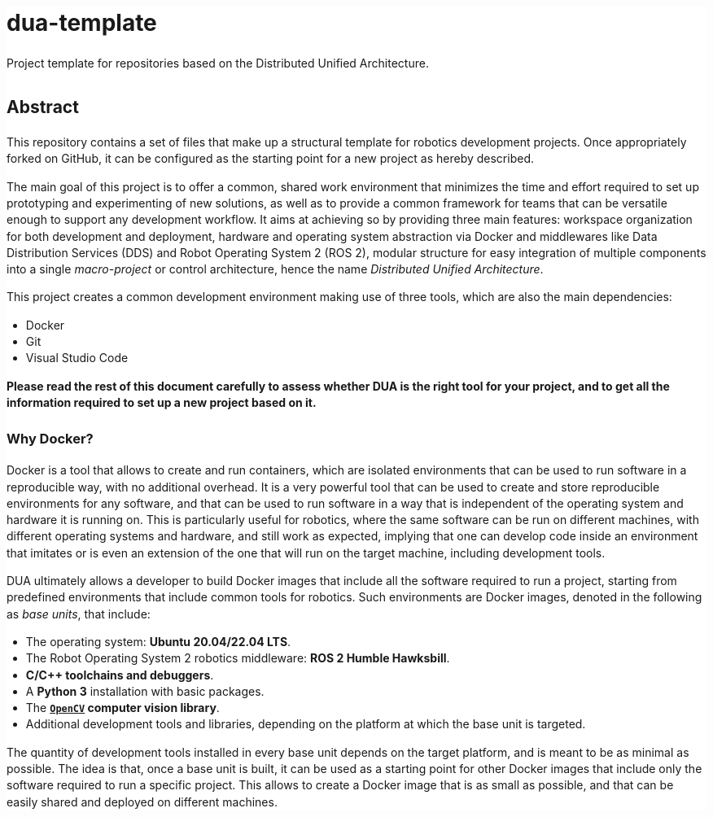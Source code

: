 # dua-template

Project template for repositories based on the Distributed Unified Architecture.

## Abstract

This repository contains a set of files that make up a structural template for robotics development projects. Once appropriately forked on GitHub, it can be configured as the starting point for a new project as hereby described.

The main goal of this project is to offer a common, shared work environment that minimizes the time and effort required to set up prototyping and experimenting of new solutions, as well as to provide a common framework for teams that can be versatile enough to support any development workflow. It aims at achieving so by providing three main features: workspace organization for both development and deployment, hardware and operating system abstraction via Docker and middlewares like Data Distribution Services (DDS) and Robot Operating System 2 (ROS 2), modular structure for easy integration of multiple components into a single *macro-project* or control architecture, hence the name *Distributed Unified Architecture*.

This project creates a common development environment making use of three tools, which are also the main dependencies:

- Docker
- Git
- Visual Studio Code

**Please read the rest of this document carefully to assess whether DUA is the right tool for your project, and to get all the information required to set up a new project based on it.**

### Why Docker?

Docker is a tool that allows to create and run containers, which are isolated environments that can be used to run software in a reproducible way, with no additional overhead. It is a very powerful tool that can be used to create and store reproducible environments for any software, and that can be used to run software in a way that is independent of the operating system and hardware it is running on. This is particularly useful for robotics, where the same software can be run on different machines, with different operating systems and hardware, and still work as expected, implying that one can develop code inside an environment that imitates or is even an extension of the one that will run on the target machine, including development tools.

DUA ultimately allows a developer to build Docker images that include all the software required to run a project, starting from predefined environments that include common tools for robotics. Such environments are Docker images, denoted in the following as *base units*, that include:

- The operating system: **Ubuntu 20.04/22.04 LTS**.
- The Robot Operating System 2 robotics middleware: **ROS 2 Humble Hawksbill**.
- **C/C++ toolchains and debuggers**.
- A **Python 3** installation with basic packages.
- The **[`OpenCV`](opencv.org) computer vision library**.
- Additional development tools and libraries, depending on the platform at which the base unit is targeted.

The quantity of development tools installed in every base unit depends on the target platform, and is meant to be as minimal as possible. The idea is that, once a base unit is built, it can be used as a starting point for other Docker images that include only the software required to run a specific project. This allows to create a Docker image that is as small as possible, and that can be easily shared and deployed on different machines.
